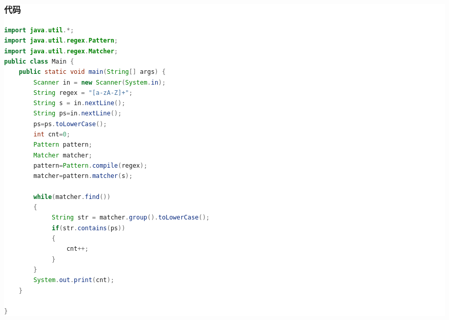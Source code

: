 ### 代码
```java
import java.util.*;
import java.util.regex.Pattern;
import java.util.regex.Matcher;
public class Main {
	public static void main(String[] args) {
		Scanner in = new Scanner(System.in);
		String regex = "[a-zA-Z]+";
		String s = in.nextLine();
		String ps=in.nextLine();
		ps=ps.toLowerCase();
		int cnt=0;
		Pattern pattern;
		Matcher matcher;
		pattern=Pattern.compile(regex);
		matcher=pattern.matcher(s);
		
		while(matcher.find())
		{
	         String str = matcher.group().toLowerCase(); 
	         if(str.contains(ps))
	         {
	        	 cnt++;
	         }
	    }
		System.out.print(cnt);
	}

}
```

